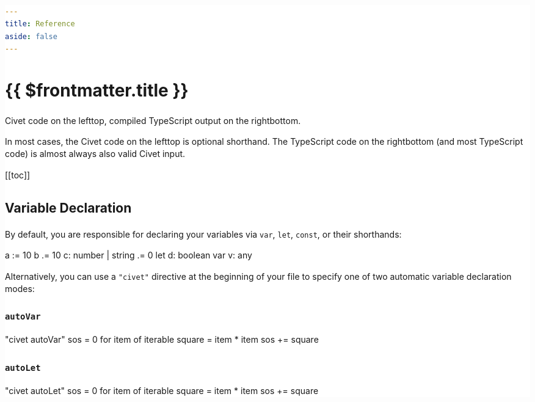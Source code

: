 ```yaml
---
title: Reference
aside: false
---
```


# {{ $frontmatter.title }}

Civet code on <span class="wide">the left</span><span class="narrow">top</span>,
compiled TypeScript output on
<span class="wide">the right</span><span class="narrow">bottom</span>.

In most cases, the Civet code on
<span class="wide">the left</span><span class="narrow">top</span>
is optional shorthand.
The TypeScript code on
<span class="wide">the right</span><span class="narrow">bottom</span>
(and most TypeScript code) is almost always also valid Civet input.

[[toc]]

## Variable Declaration

By default, you are responsible for declaring your variables
via `var`, `let`, `const`, or their shorthands:

<Playground>
a := 10
b .= 10
c: number | string .= 0
let d: boolean
var v: any
</Playground>

Alternatively, you can use a `"civet"` directive at the beginning of your file
to specify one of two automatic variable declaration modes:

### `autoVar`

<Playground>
"civet autoVar"
sos = 0
for item of iterable
  square = item * item
  sos += square
</Playground>

### `autoLet`

<Playground>
"civet autoLet"
sos = 0
for item of iterable
  square = item * item
  sos += square
</Playground>
